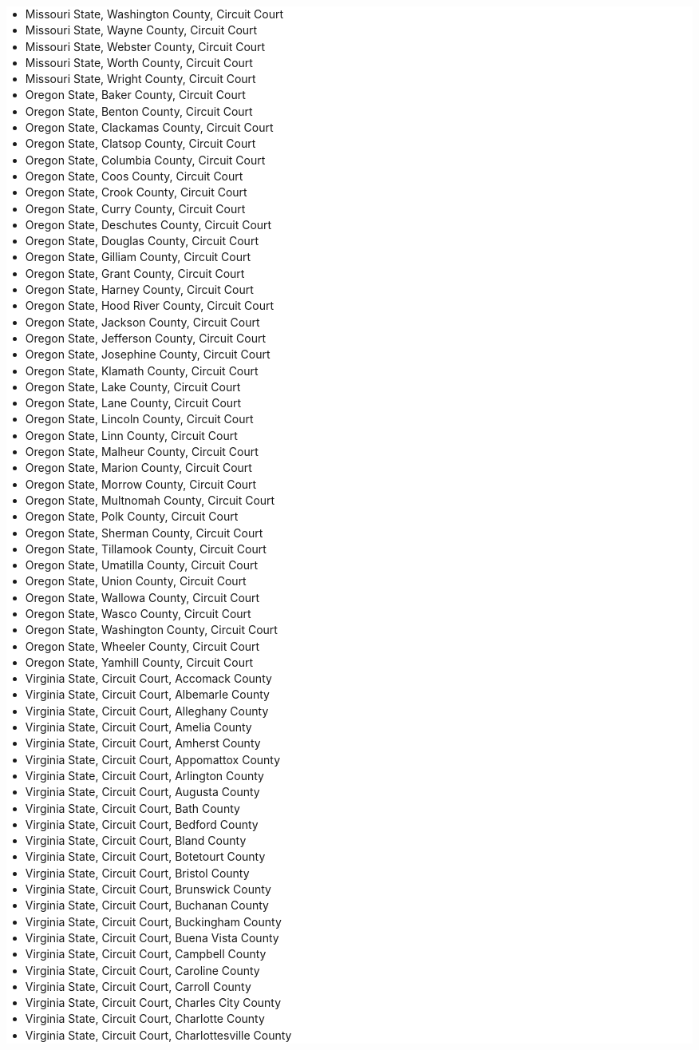 - Missouri State, Washington County, Circuit Court
- Missouri State, Wayne County, Circuit Court
- Missouri State, Webster County, Circuit Court
- Missouri State, Worth County, Circuit Court
- Missouri State, Wright County, Circuit Court
- Oregon State, Baker County, Circuit Court
- Oregon State, Benton County, Circuit Court
- Oregon State, Clackamas County, Circuit Court
- Oregon State, Clatsop County, Circuit Court
- Oregon State, Columbia County, Circuit Court
- Oregon State, Coos County, Circuit Court
- Oregon State, Crook County, Circuit Court
- Oregon State, Curry County, Circuit Court
- Oregon State, Deschutes County, Circuit Court
- Oregon State, Douglas County, Circuit Court
- Oregon State, Gilliam County, Circuit Court
- Oregon State, Grant County, Circuit Court
- Oregon State, Harney County, Circuit Court
- Oregon State, Hood River County, Circuit Court
- Oregon State, Jackson County, Circuit Court
- Oregon State, Jefferson County, Circuit Court
- Oregon State, Josephine County, Circuit Court
- Oregon State, Klamath County, Circuit Court
- Oregon State, Lake County, Circuit Court
- Oregon State, Lane County, Circuit Court
- Oregon State, Lincoln County, Circuit Court
- Oregon State, Linn County, Circuit Court
- Oregon State, Malheur County, Circuit Court
- Oregon State, Marion County, Circuit Court
- Oregon State, Morrow County, Circuit Court
- Oregon State, Multnomah County, Circuit Court
- Oregon State, Polk County, Circuit Court
- Oregon State, Sherman County, Circuit Court
- Oregon State, Tillamook County, Circuit Court
- Oregon State, Umatilla County, Circuit Court
- Oregon State, Union County, Circuit Court
- Oregon State, Wallowa County, Circuit Court
- Oregon State, Wasco County, Circuit Court
- Oregon State, Washington County, Circuit Court
- Oregon State, Wheeler County, Circuit Court
- Oregon State, Yamhill County, Circuit Court
- Virginia State, Circuit Court, Accomack County
- Virginia State, Circuit Court, Albemarle County
- Virginia State, Circuit Court, Alleghany County
- Virginia State, Circuit Court, Amelia County
- Virginia State, Circuit Court, Amherst County
- Virginia State, Circuit Court, Appomattox County
- Virginia State, Circuit Court, Arlington County
- Virginia State, Circuit Court, Augusta County
- Virginia State, Circuit Court, Bath County
- Virginia State, Circuit Court, Bedford County
- Virginia State, Circuit Court, Bland County
- Virginia State, Circuit Court, Botetourt County
- Virginia State, Circuit Court, Bristol County
- Virginia State, Circuit Court, Brunswick County
- Virginia State, Circuit Court, Buchanan County
- Virginia State, Circuit Court, Buckingham County
- Virginia State, Circuit Court, Buena Vista County
- Virginia State, Circuit Court, Campbell County
- Virginia State, Circuit Court, Caroline County
- Virginia State, Circuit Court, Carroll County
- Virginia State, Circuit Court, Charles City County
- Virginia State, Circuit Court, Charlotte County
- Virginia State, Circuit Court, Charlottesville County
